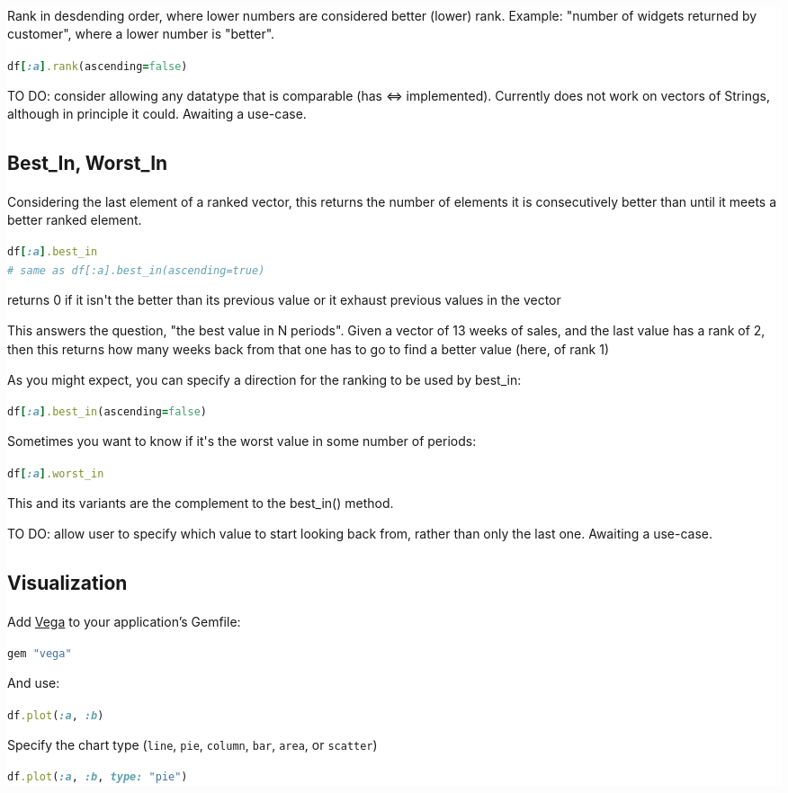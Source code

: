 Rank in desdending order, where lower numbers are considered better (lower) rank. Example: "number of widgets returned by customer", where a lower number is "better".

```ruby
df[:a].rank(ascending=false)
```

TO DO: consider allowing any datatype that is comparable (has <=> implemented). Currently does not work on vectors of Strings, although in principle it could. Awaiting a use-case.

## Best_In, Worst_In
Considering the last element of a ranked vector, this returns the number of elements it is consecutively better than until it meets a better ranked element. 

```ruby
df[:a].best_in
# same as df[:a].best_in(ascending=true)
```

returns 0 if it isn't the better than its previous value or it exhaust previous values in the vector

This answers the question, "the best value in N periods". Given a vector of 13 weeks of sales, and the last value has a rank of 2, then this returns how many weeks back from that one has to go to find a better value (here, of rank 1)

As you might expect, you can specify a direction for the ranking to be used by best_in:

```ruby
df[:a].best_in(ascending=false)
```

Sometimes you want to know if it's the worst value in some number of periods:

```ruby
df[:a].worst_in
```

This and its variants are the complement to the best_in() method. 

TO DO: allow user to specify which value to start looking back from, rather than only the last one. Awaiting a use-case.

## Visualization

Add [Vega](https://github.com/ankane/vega) to your application’s Gemfile:

```ruby
gem "vega"
```

And use:

```ruby
df.plot(:a, :b)
```

Specify the chart type (`line`, `pie`, `column`, `bar`, `area`, or `scatter`)

```ruby
df.plot(:a, :b, type: "pie")
```
